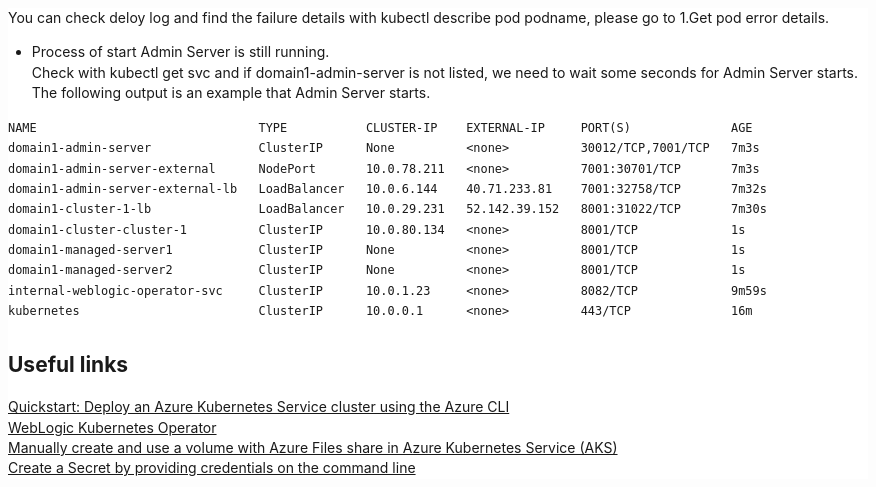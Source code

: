   You can check deloy log and find the failure details with kubectl describe pod podname, please go to 1.Get pod error details.  

  * Process of start Admin Server is still running.  
  Check with kubectl  get svc and if domain1-admin-server is not listed, we need to wait some seconds for Admin Server starts.  
  The following output is an example that Admin Server starts.  
```
NAME                               TYPE           CLUSTER-IP    EXTERNAL-IP     PORT(S)              AGE
domain1-admin-server               ClusterIP      None          <none>          30012/TCP,7001/TCP   7m3s
domain1-admin-server-external      NodePort       10.0.78.211   <none>          7001:30701/TCP       7m3s
domain1-admin-server-external-lb   LoadBalancer   10.0.6.144    40.71.233.81    7001:32758/TCP       7m32s
domain1-cluster-1-lb               LoadBalancer   10.0.29.231   52.142.39.152   8001:31022/TCP       7m30s
domain1-cluster-cluster-1          ClusterIP      10.0.80.134   <none>          8001/TCP             1s
domain1-managed-server1            ClusterIP      None          <none>          8001/TCP             1s
domain1-managed-server2            ClusterIP      None          <none>          8001/TCP             1s
internal-weblogic-operator-svc     ClusterIP      10.0.1.23     <none>          8082/TCP             9m59s
kubernetes                         ClusterIP      10.0.0.1      <none>          443/TCP              16m
```
## Useful links
[Quickstart: Deploy an Azure Kubernetes Service cluster using the Azure CLI](https://docs.microsoft.com/en-us/azure/aks/kubernetes-walkthrough)  
[WebLogic Kubernetes Operator](https://oracle.github.io/weblogic-kubernetes-operator/userguide/introduction/introduction/)  
[Manually create and use a volume with Azure Files share in Azure Kubernetes Service (AKS)](https://docs.microsoft.com/en-us/azure/aks/azure-files-volume)  
[Create a Secret by providing credentials on the command line](https://kubernetes.io/docs/tasks/configure-pod-container/pull-image-private-registry/#create-a-secret-by-providing-credentials-on-the-command-line)  

